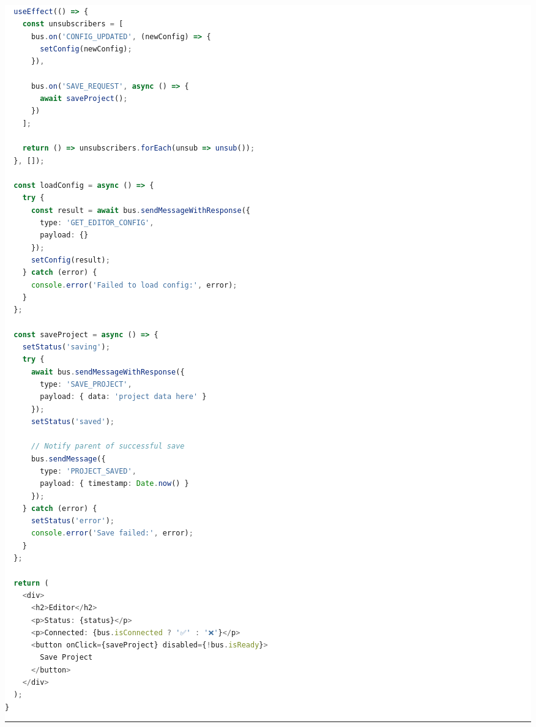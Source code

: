```typescript
  useEffect(() => {
    const unsubscribers = [
      bus.on('CONFIG_UPDATED', (newConfig) => {
        setConfig(newConfig);
      }),
      
      bus.on('SAVE_REQUEST', async () => {
        await saveProject();
      })
    ];

    return () => unsubscribers.forEach(unsub => unsub());
  }, []);

  const loadConfig = async () => {
    try {
      const result = await bus.sendMessageWithResponse({
        type: 'GET_EDITOR_CONFIG',
        payload: {}
      });
      setConfig(result);
    } catch (error) {
      console.error('Failed to load config:', error);
    }
  };

  const saveProject = async () => {
    setStatus('saving');
    try {
      await bus.sendMessageWithResponse({
        type: 'SAVE_PROJECT',
        payload: { data: 'project data here' }
      });
      setStatus('saved');
      
      // Notify parent of successful save
      bus.sendMessage({
        type: 'PROJECT_SAVED',
        payload: { timestamp: Date.now() }
      });
    } catch (error) {
      setStatus('error');
      console.error('Save failed:', error);
    }
  };

  return (
    <div>
      <h2>Editor</h2>
      <p>Status: {status}</p>
      <p>Connected: {bus.isConnected ? '✅' : '❌'}</p>
      <button onClick={saveProject} disabled={!bus.isReady}>
        Save Project
      </button>
    </div>
  );
}
```

---